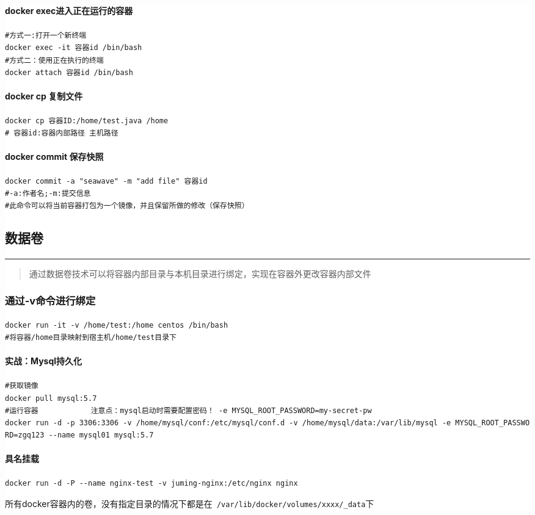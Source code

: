 #### docker exec进入正在运行的容器

```shell
#方式一:打开一个新终端
docker exec -it 容器id /bin/bash
#方式二：使用正在执行的终端
docker attach 容器id /bin/bash

```

#### docker cp 复制文件

```shell
docker cp 容器ID:/home/test.java /home
# 容器id:容器内部路径 主机路径
```

#### docker commit 保存快照

```shell
docker commit -a "seawave" -m "add file" 容器id
#-a:作者名;-m:提交信息
#此命令可以将当前容器打包为一个镜像，并且保留所做的修改（保存快照）
```

## 数据卷

-------

> 通过数据卷技术可以将容器内部目录与本机目录进行绑定，实现在容器外更改容器内部文件

### 通过-v命令进行绑定

```shell
docker run -it -v /home/test:/home centos /bin/bash
#将容器/home目录映射到宿主机/home/test目录下
```

#### 实战：Mysql持久化

```shell
#获取镜像
docker pull mysql:5.7
#运行容器            注意点：mysql启动时需要配置密码！ -e MYSQL_ROOT_PASSWORD=my-secret-pw
docker run -d -p 3306:3306 -v /home/mysql/conf:/etc/mysql/conf.d -v /home/mysql/data:/var/lib/mysql -e MYSQL_ROOT_PASSWORD=zgq123 --name mysql01 mysql:5.7

```

#### 具名挂载

```shell
docker run -d -P --name nginx-test -v juming-nginx:/etc/nginx nginx
```

所有docker容器内的卷，没有指定目录的情况下都是在` /var/lib/docker/volumes/xxxx/_data`下
